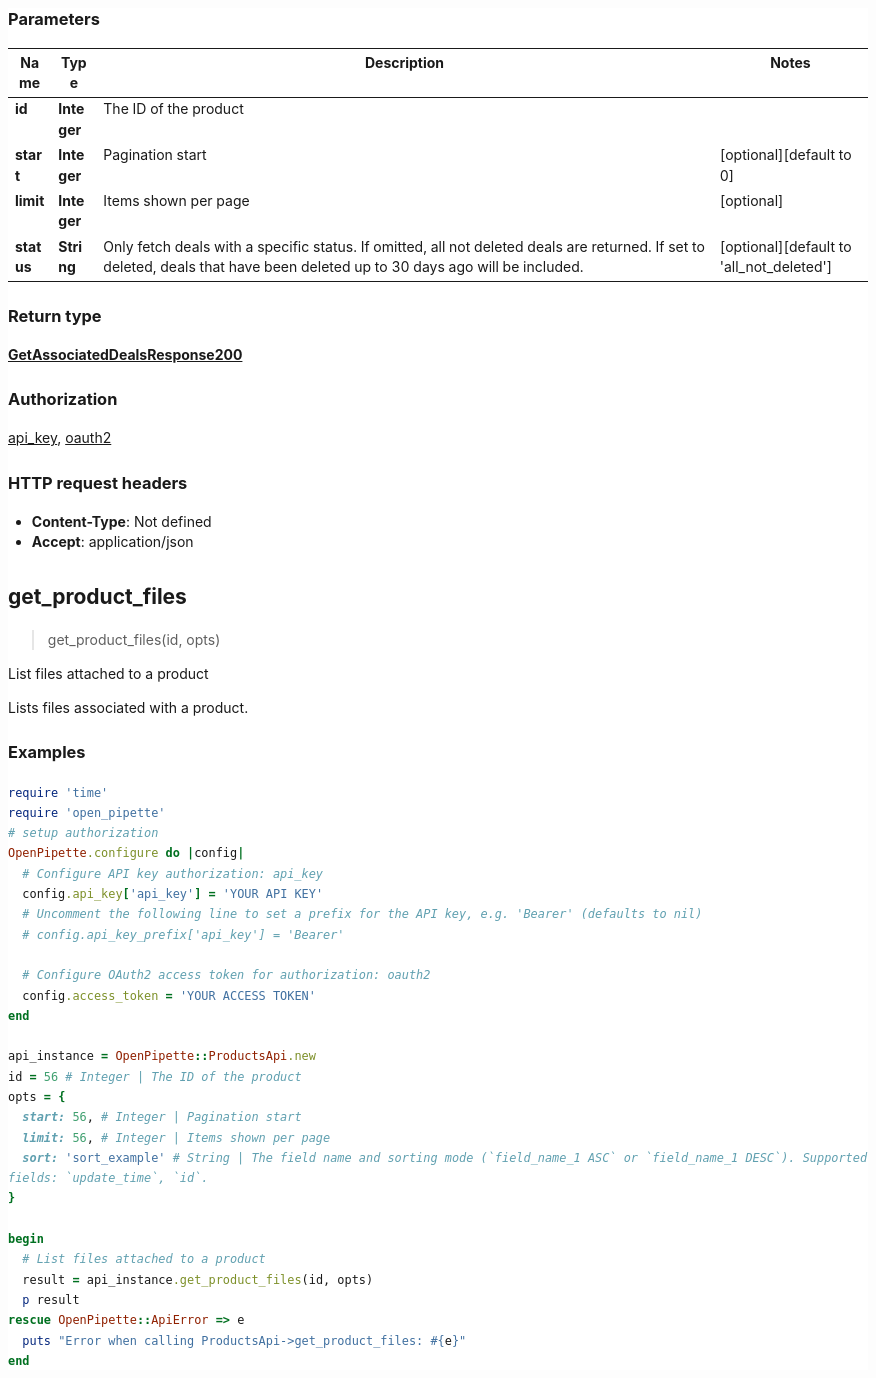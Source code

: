 ### Parameters

| Name | Type | Description | Notes |
| ---- | ---- | ----------- | ----- |
| **id** | **Integer** | The ID of the product |  |
| **start** | **Integer** | Pagination start | [optional][default to 0] |
| **limit** | **Integer** | Items shown per page | [optional] |
| **status** | **String** | Only fetch deals with a specific status. If omitted, all not deleted deals are returned. If set to deleted, deals that have been deleted up to 30 days ago will be included. | [optional][default to &#39;all_not_deleted&#39;] |

### Return type

[**GetAssociatedDealsResponse200**](GetAssociatedDealsResponse200.md)

### Authorization

[api_key](../README.md#api_key), [oauth2](../README.md#oauth2)

### HTTP request headers

- **Content-Type**: Not defined
- **Accept**: application/json


## get_product_files

> <GetAssociatedFilesResponse2001> get_product_files(id, opts)

List files attached to a product

Lists files associated with a product.

### Examples

```ruby
require 'time'
require 'open_pipette'
# setup authorization
OpenPipette.configure do |config|
  # Configure API key authorization: api_key
  config.api_key['api_key'] = 'YOUR API KEY'
  # Uncomment the following line to set a prefix for the API key, e.g. 'Bearer' (defaults to nil)
  # config.api_key_prefix['api_key'] = 'Bearer'

  # Configure OAuth2 access token for authorization: oauth2
  config.access_token = 'YOUR ACCESS TOKEN'
end

api_instance = OpenPipette::ProductsApi.new
id = 56 # Integer | The ID of the product
opts = {
  start: 56, # Integer | Pagination start
  limit: 56, # Integer | Items shown per page
  sort: 'sort_example' # String | The field name and sorting mode (`field_name_1 ASC` or `field_name_1 DESC`). Supported fields: `update_time`, `id`.
}

begin
  # List files attached to a product
  result = api_instance.get_product_files(id, opts)
  p result
rescue OpenPipette::ApiError => e
  puts "Error when calling ProductsApi->get_product_files: #{e}"
end
```